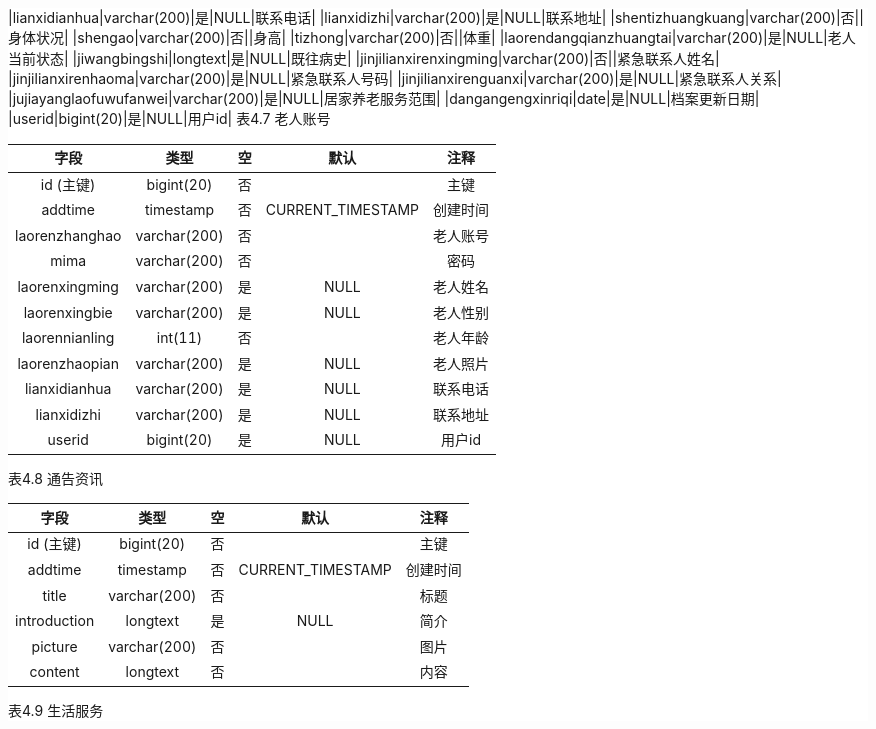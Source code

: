 |lianxidianhua|varchar(200)|是|NULL|联系电话|
|lianxidizhi|varchar(200)|是|NULL|联系地址|
|shentizhuangkuang|varchar(200)|否||身体状况|
|shengao|varchar(200)|否||身高|
|tizhong|varchar(200)|否||体重|
|laorendangqianzhuangtai|varchar(200)|是|NULL|老人当前状态|
|jiwangbingshi|longtext|是|NULL|既往病史|
|jinjilianxirenxingming|varchar(200)|否||紧急联系人姓名|
|jinjilianxirenhaoma|varchar(200)|是|NULL|紧急联系人号码|
|jinjilianxirenguanxi|varchar(200)|是|NULL|紧急联系人关系|
|jujiayanglaofuwufanwei|varchar(200)|是|NULL|居家养老服务范围|
|dangangengxinriqi|date|是|NULL|档案更新日期|
|userid|bigint(20)|是|NULL|用户id|
表4.7 老人账号

|字段|类型|空|默认|注释|
| :-: | :-: | :-: | :-: | :-: |
|id (主键)|bigint(20)|否||主键|
|addtime|timestamp|否|CURRENT\_TIMESTAMP|创建时间|
|laorenzhanghao|varchar(200)|否||老人账号|
|mima|varchar(200)|否||密码|
|laorenxingming|varchar(200)|是|NULL|老人姓名|
|laorenxingbie|varchar(200)|是|NULL|老人性别|
|laorennianling|int(11)|否||老人年龄|
|laorenzhaopian|varchar(200)|是|NULL|老人照片|
|lianxidianhua|varchar(200)|是|NULL|联系电话|
|lianxidizhi|varchar(200)|是|NULL|联系地址|
|userid|bigint(20)|是|NULL|用户id|
表4.8 通告资讯

|字段|类型|空|默认|注释|
| :-: | :-: | :-: | :-: | :-: |
|id (主键)|bigint(20)|否||主键|
|addtime|timestamp|否|CURRENT\_TIMESTAMP|创建时间|
|title|varchar(200)|否||标题|
|introduction|longtext|是|NULL|简介|
|picture|varchar(200)|否||图片|
|content|longtext|否||内容|
表4.9 生活服务
